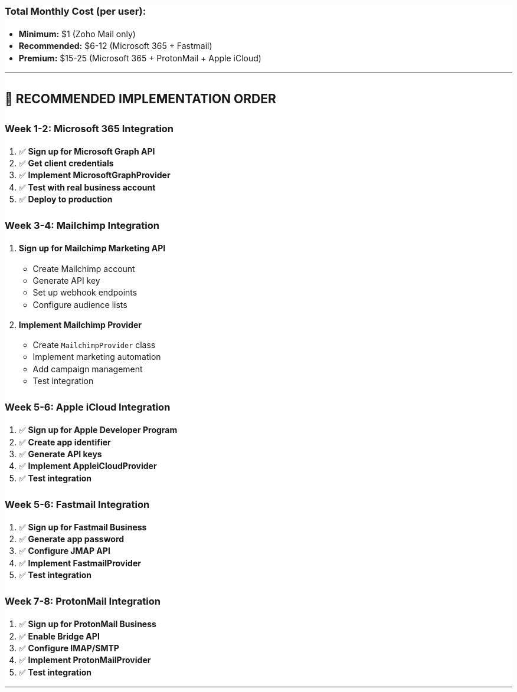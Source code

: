 ### **Total Monthly Cost (per user):**
- **Minimum:** $1 (Zoho Mail only)
- **Recommended:** $6-12 (Microsoft 365 + Fastmail)
- **Premium:** $15-25 (Microsoft 365 + ProtonMail + Apple iCloud)

---

## 🎯 **RECOMMENDED IMPLEMENTATION ORDER**

### **Week 1-2: Microsoft 365 Integration**
1. ✅ **Sign up for Microsoft Graph API**
2. ✅ **Get client credentials**
3. ✅ **Implement MicrosoftGraphProvider**
4. ✅ **Test with real business account**
5. ✅ **Deploy to production**

### **Week 3-4: Mailchimp Integration**
1. **Sign up for Mailchimp Marketing API**
   - Create Mailchimp account
   - Generate API key
   - Set up webhook endpoints
   - Configure audience lists

2. **Implement Mailchimp Provider**
   - Create `MailchimpProvider` class
   - Implement marketing automation
   - Add campaign management
   - Test integration

### **Week 5-6: Apple iCloud Integration**
1. ✅ **Sign up for Apple Developer Program**
2. ✅ **Create app identifier**
3. ✅ **Generate API keys**
4. ✅ **Implement AppleiCloudProvider**
5. ✅ **Test integration**

### **Week 5-6: Fastmail Integration**
1. ✅ **Sign up for Fastmail Business**
2. ✅ **Generate app password**
3. ✅ **Configure JMAP API**
4. ✅ **Implement FastmailProvider**
5. ✅ **Test integration**

### **Week 7-8: ProtonMail Integration**
1. ✅ **Sign up for ProtonMail Business**
2. ✅ **Enable Bridge API**
3. ✅ **Configure IMAP/SMTP**
4. ✅ **Implement ProtonMailProvider**
5. ✅ **Test integration**

---